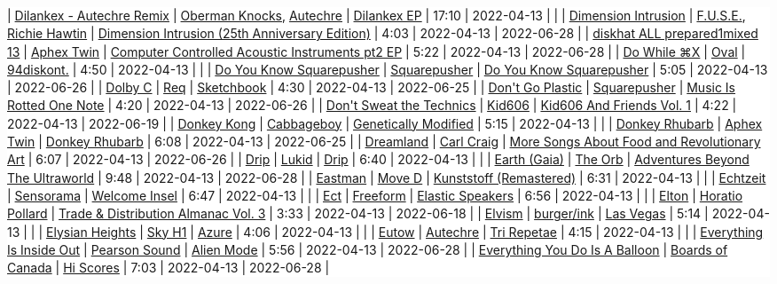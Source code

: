 | [Dilankex \- Autechre Remix](https://open.spotify.com/track/1F57T3TxDvCPSoLvxIMee7) | [Oberman Knocks](https://open.spotify.com/artist/52N9NaM6bgKbK70MQix3EP), [Autechre](https://open.spotify.com/artist/6WH1V41LwGDGmlPUhSZLHO) | [Dilankex EP](https://open.spotify.com/album/2lqEnlQKXlPk3GJ93fjjgO) | 17:10 | 2022-04-13 |  |
| [Dimension Intrusion](https://open.spotify.com/track/15OAhM2KvgLrBoDp5PhAgQ) | [F.U.S.E.](https://open.spotify.com/artist/6qRKwyDhiTu2n9cOhbHict), [Richie Hawtin](https://open.spotify.com/artist/3AhwIUus3pIaA3CvYBEtpy) | [Dimension Intrusion \(25th Anniversary Edition\)](https://open.spotify.com/album/3BSEkF5PStiNQYKZB2RQKE) | 4:03 | 2022-04-13 | 2022-06-28 |
| [diskhat ALL prepared1mixed 13](https://open.spotify.com/track/4bP5n83Cx3Ek2JspqI3qXR) | [Aphex Twin](https://open.spotify.com/artist/6kBDZFXuLrZgHnvmPu9NsG) | [Computer Controlled Acoustic Instruments pt2 EP](https://open.spotify.com/album/5IUjJ4VcmUvZnGAONAp2IX) | 5:22 | 2022-04-13 | 2022-06-28 |
| [Do While ⌘X](https://open.spotify.com/track/16fZFSlV2VIDcY77mVtUMI) | [Oval](https://open.spotify.com/artist/1Yti3CsDazWVjNMXBHx1Af) | [94diskont.](https://open.spotify.com/album/33xUwaoTPJ9aNbCJZEpRol) | 4:50 | 2022-04-13 |  |
| [Do You Know Squarepusher](https://open.spotify.com/track/2Il2EdhsgaLmBszoqfHr94) | [Squarepusher](https://open.spotify.com/artist/4mtHSXwIHihO6MWNq5Qoko) | [Do You Know Squarepusher](https://open.spotify.com/album/2E1b73aV55wbSSc2Cd7hmX) | 5:05 | 2022-04-13 | 2022-06-26 |
| [Dolby C](https://open.spotify.com/track/3jg6a6FQ0xkYsfBGH2XIVD) | [Req](https://open.spotify.com/artist/0z3GtlDD6Qx65Nynsd9IoY) | [Sketchbook](https://open.spotify.com/album/1aLr1RUu6fZaCvtIvsMsfM) | 4:30 | 2022-04-13 | 2022-06-25 |
| [Don't Go Plastic](https://open.spotify.com/track/66577SXFVNDvguUqsSj8iG) | [Squarepusher](https://open.spotify.com/artist/4mtHSXwIHihO6MWNq5Qoko) | [Music Is Rotted One Note](https://open.spotify.com/album/3jhO2H84PXUq5ZBHavn4L1) | 4:20 | 2022-04-13 | 2022-06-26 |
| [Don't Sweat the Technics](https://open.spotify.com/track/1xP8JxQnYng93Th2vPVuYR) | [Kid606](https://open.spotify.com/artist/7kDf1ziRxPFtWbbZB1XmrM) | [Kid606 And Friends Vol\. 1](https://open.spotify.com/album/648Jyjny8w5VWce67jjXOn) | 4:22 | 2022-04-13 | 2022-06-19 |
| [Donkey Kong](https://open.spotify.com/track/0Eo8jiujfOBvAES1coR2DY) | [Cabbageboy](https://open.spotify.com/artist/3MyeAtgxZyE5AhlOizEhTM) | [Genetically Modified](https://open.spotify.com/album/3z313BNL4iNR9aTstW50tg) | 5:15 | 2022-04-13 |  |
| [Donkey Rhubarb](https://open.spotify.com/track/0c0PhGTdl4K1SRWu0kYkBh) | [Aphex Twin](https://open.spotify.com/artist/6kBDZFXuLrZgHnvmPu9NsG) | [Donkey Rhubarb](https://open.spotify.com/album/77fmfTc0wlIOPUvmvd6X6i) | 6:08 | 2022-04-13 | 2022-06-25 |
| [Dreamland](https://open.spotify.com/track/6l1LzWzwHjlHV385A0Ihaf) | [Carl Craig](https://open.spotify.com/artist/0e1xN832756AiKLVqLEKns) | [More Songs About Food and Revolutionary Art](https://open.spotify.com/album/4IucsuxCKYYbKFGv4BDRrr) | 6:07 | 2022-04-13 | 2022-06-26 |
| [Drip](https://open.spotify.com/track/5ZFslOkcftI1FCs88L99qn) | [Lukid](https://open.spotify.com/artist/3a2bPqijV6I1SBKKK9ikMg) | [Drip](https://open.spotify.com/album/45Tt8vVolyhmc1IeLxwmMn) | 6:40 | 2022-04-13 |  |
| [Earth \(Gaia\)](https://open.spotify.com/track/120qQ1McNzHpwdB9fd7j4v) | [The Orb](https://open.spotify.com/artist/5HAtRoEPUvGSA7ziTGB1cF) | [Adventures Beyond The Ultraworld](https://open.spotify.com/album/0ee1sAau9a2DXQkAyezdwk) | 9:48 | 2022-04-13 | 2022-06-28 |
| [Eastman](https://open.spotify.com/track/0YjvPqVH0mLttgXeBpPmtn) | [Move D](https://open.spotify.com/artist/3hwmrS8MSceZwnZYvZFf97) | [Kunststoff \(Remastered\)](https://open.spotify.com/album/6VI3eN7s8hzQXk5sUM8gvh) | 6:31 | 2022-04-13 |  |
| [Echtzeit](https://open.spotify.com/track/1ljJbBTJ1UbQafZyFso4tV) | [Sensorama](https://open.spotify.com/artist/60KdpD7VNlmg3e2TVrJyYY) | [Welcome Insel](https://open.spotify.com/album/300gIG0w19uXO1dWBbVWKl) | 6:47 | 2022-04-13 |  |
| [Ect](https://open.spotify.com/track/7EQYMmJzUj4bEp3I2ooXu0) | [Freeform](https://open.spotify.com/artist/1h7BI0EFmz74mT6aukCtM9) | [Elastic Speakers](https://open.spotify.com/album/0xZHeBRMWGdpn9ObHvC1V1) | 6:56 | 2022-04-13 |  |
| [Elton](https://open.spotify.com/track/0uNuTlq0XzBWfL0l3nkhFO) | [Horatio Pollard](https://open.spotify.com/artist/10WwJv9V8m2Gc2zUgWuiZZ) | [Trade & Distribution Almanac Vol\. 3](https://open.spotify.com/album/5WbHAkJWmXSU3r80MpYiJk) | 3:33 | 2022-04-13 | 2022-06-18 |
| [Elvism](https://open.spotify.com/track/3dhyPQeO6G4EoRw9eHa28o) | [burger/ink](https://open.spotify.com/artist/3x3wGSv3Xm8xtgXNe6hq99) | [Las Vegas](https://open.spotify.com/album/2e9288yxNdFTCKO6MitcDy) | 5:14 | 2022-04-13 |  |
| [Elysian Heights](https://open.spotify.com/track/1IEHhrdBcjiZ4tZ5CiDGb3) | [Sky H1](https://open.spotify.com/artist/4PWm0R7GT00XJa3TIFoUT4) | [Azure](https://open.spotify.com/album/2QWRgZxiKk6WqR7I5C75y4) | 4:06 | 2022-04-13 |  |
| [Eutow](https://open.spotify.com/track/2Y1z54YDD3qkrPvxW5NhJZ) | [Autechre](https://open.spotify.com/artist/6WH1V41LwGDGmlPUhSZLHO) | [Tri Repetae](https://open.spotify.com/album/0ioIXXMV89w0qC39FpxYnL) | 4:15 | 2022-04-13 |  |
| [Everything Is Inside Out](https://open.spotify.com/track/7AGNscz3KdxHBICsA6e6cC) | [Pearson Sound](https://open.spotify.com/artist/3lN70MoiO9u6b95CsTeB1J) | [Alien Mode](https://open.spotify.com/album/61uZXQS5ixS4SbNzuRToKr) | 5:56 | 2022-04-13 | 2022-06-28 |
| [Everything You Do Is A Balloon](https://open.spotify.com/track/4OO2lavE7yz5Ane6fEYXp3) | [Boards of Canada](https://open.spotify.com/artist/2VAvhf61GgLYmC6C8anyX1) | [Hi Scores](https://open.spotify.com/album/3FabCzGQgFLqkCqzceB5ii) | 7:03 | 2022-04-13 | 2022-06-28 |